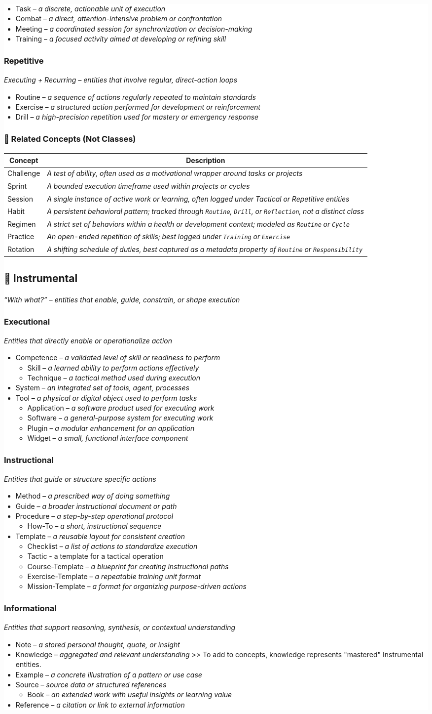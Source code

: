 - Task – _a discrete, actionable unit of execution_
- Combat – _a direct, attention-intensive problem or confrontation_
- Meeting – _a coordinated session for synchronization or decision-making_
- Training – _a focused activity aimed at developing or refining skill_
### Repetitive
_Executing + Recurring – entities that involve regular, direct-action loops_
- Routine – _a sequence of actions regularly repeated to maintain standards_
- Exercise – _a structured action performed for development or reinforcement_
- Drill – _a high-precision repetition used for mastery or emergency response_
### 🧩 Related Concepts (Not Classes)

| Concept   | Description                                                                                                  |
| --------- | ------------------------------------------------------------------------------------------------------------ |
| Challenge | _A test of ability, often used as a motivational wrapper around tasks or projects_                           |
| Sprint    | _A bounded execution timeframe used within projects or cycles_                                               |
| Session   | _A single instance of active work or learning, often logged under Tactical or Repetitive entities_           |
| Habit     | _A persistent behavioral pattern; tracked through `Routine`, `Drill`, or `Reflection`, not a distinct class_ |
| Regimen   | _A strict set of behaviors within a health or development context; modeled as `Routine` or `Cycle`_          |
| Practice  | _An open-ended repetition of skills; best logged under `Training` or `Exercise`_                             |
| Rotation  | _A shifting schedule of duties, best captured as a metadata property of `Routine` or `Responsibility`_       |

## 📁 Instrumental
_“With what?” – entities that enable, guide, constrain, or shape execution_
### Executional
_Entities that directly enable or operationalize action_
- Competence – _a validated level of skill or readiness to perform_
    - Skill – _a learned ability to perform actions effectively_
    - Technique – _a tactical method used during execution_
- System – _an integrated set of tools, agent,  processes_
- Tool – _a physical or digital object used to perform tasks_
    - Application – _a software product used for executing work_
    - Software – _a general-purpose system for executing work_
    - Plugin – _a modular enhancement for an application_
    - Widget – _a small, functional interface component_
### Instructional
_Entities that guide or structure specific actions_
- Method – _a prescribed way of doing something_
- Guide – _a broader instructional document or path_
- Procedure – _a step-by-step operational protocol_
    - How-To – _a short, instructional sequence_
- Template – _a reusable layout for consistent creation_
    - Checklist – _a list of actions to standardize execution_
    - Tactic - a template for a tactical operation
    - Course-Template – _a blueprint for creating instructional paths_
    - Exercise-Template – _a repeatable training unit format_
    - Mission-Template – _a format for organizing purpose-driven actions_
### Informational
_Entities that support reasoning, synthesis, or contextual understanding_
- Note – _a stored personal thought, quote, or insight_
- Knowledge – _aggregated and relevant understanding_ >> To add to concepts, knowledge represents "mastered" Instrumental entities. 
- Example – _a concrete illustration of a pattern or use case_
- Source – _source data or structured references_
    - Book – _an extended work with useful insights or learning value_
- Reference – _a citation or link to external information_